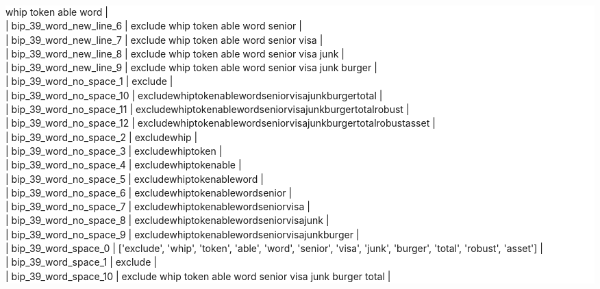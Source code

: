 whip
token
able
word |  
| bip_39_word_new_line_6 | exclude
whip
token
able
word
senior |  
| bip_39_word_new_line_7 | exclude
whip
token
able
word
senior
visa |  
| bip_39_word_new_line_8 | exclude
whip
token
able
word
senior
visa
junk |  
| bip_39_word_new_line_9 | exclude
whip
token
able
word
senior
visa
junk
burger |  
| bip_39_word_no_space_1 | exclude |  
| bip_39_word_no_space_10 | excludewhiptokenablewordseniorvisajunkburgertotal |  
| bip_39_word_no_space_11 | excludewhiptokenablewordseniorvisajunkburgertotalrobust |  
| bip_39_word_no_space_12 | excludewhiptokenablewordseniorvisajunkburgertotalrobustasset |  
| bip_39_word_no_space_2 | excludewhip |  
| bip_39_word_no_space_3 | excludewhiptoken |  
| bip_39_word_no_space_4 | excludewhiptokenable |  
| bip_39_word_no_space_5 | excludewhiptokenableword |  
| bip_39_word_no_space_6 | excludewhiptokenablewordsenior |  
| bip_39_word_no_space_7 | excludewhiptokenablewordseniorvisa |  
| bip_39_word_no_space_8 | excludewhiptokenablewordseniorvisajunk |  
| bip_39_word_no_space_9 | excludewhiptokenablewordseniorvisajunkburger |  
| bip_39_word_space_0 | ['exclude', 'whip', 'token', 'able', 'word', 'senior', 'visa', 'junk', 'burger', 'total', 'robust', 'asset'] |  
| bip_39_word_space_1 | exclude |  
| bip_39_word_space_10 | exclude whip token able word senior visa junk burger total |  